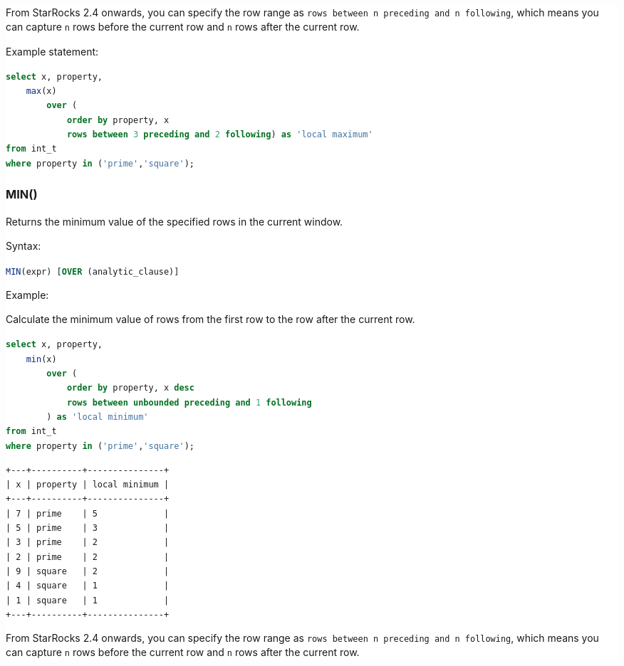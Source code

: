 From StarRocks 2.4 onwards, you can specify the row range as `rows between n preceding and n following`, which means you can capture `n` rows before the current row and `n` rows after the current row.

Example statement:

```sql
select x, property,
    max(x)
        over (
            order by property, x
            rows between 3 preceding and 2 following) as 'local maximum'
from int_t
where property in ('prime','square');
```

### MIN()

Returns the minimum value of the specified rows in the current window.

Syntax:

```SQL
MIN(expr) [OVER (analytic_clause)]
```

Example:

Calculate the minimum value of rows from the first row to the row after the current row.

```SQL
select x, property,
    min(x)
        over (
            order by property, x desc
            rows between unbounded preceding and 1 following
        ) as 'local minimum'
from int_t
where property in ('prime','square');
```

```plaintext
+---+----------+---------------+
| x | property | local minimum |
+---+----------+---------------+
| 7 | prime    | 5             |
| 5 | prime    | 3             |
| 3 | prime    | 2             |
| 2 | prime    | 2             |
| 9 | square   | 2             |
| 4 | square   | 1             |
| 1 | square   | 1             |
+---+----------+---------------+
```

From StarRocks 2.4 onwards, you can specify the row range as `rows between n preceding and n following`, which means you can capture `n` rows before the current row and `n` rows after the current row.
